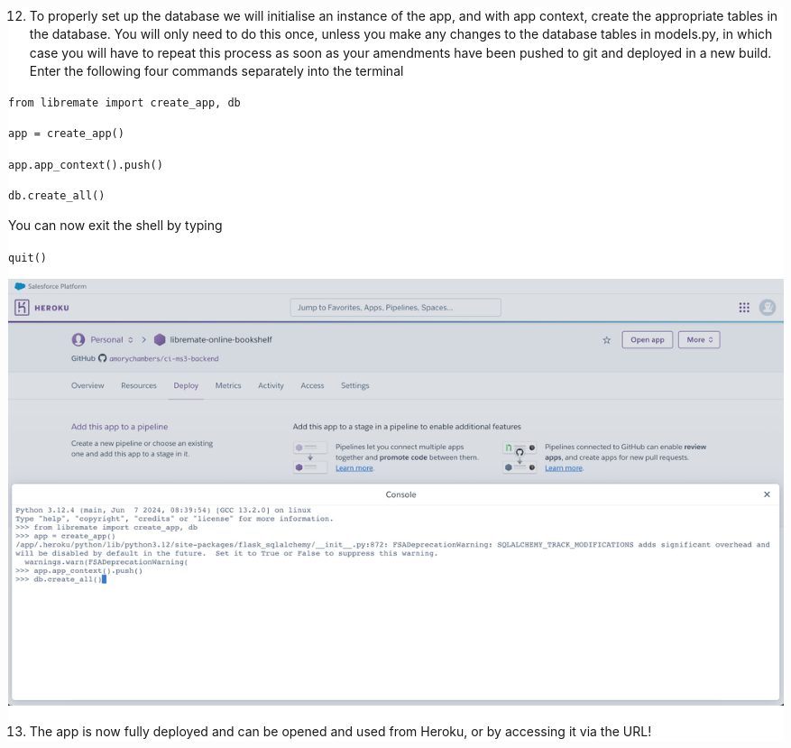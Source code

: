 12. To properly set up the database we will initialise an instance of the app, and with app context, create the appropriate tables in the database. You will only need to do this once, unless you make any changes to the database tables in models.py, in which case you will have to repeat this process as soon as your amendments have been pushed to git and deployed in a new build. Enter the following four commands separately into the terminal
```
from libremate import create_app, db
```

```
app = create_app()
```

```
app.app_context().push()
```

```
db.create_all()
```

You can now exit the shell by typing 

```
quit()
```

![Create tables](docs/deployment/deploy-12.png)

13. The app is now fully deployed and can be opened and used from Heroku, or by accessing it via the URL!